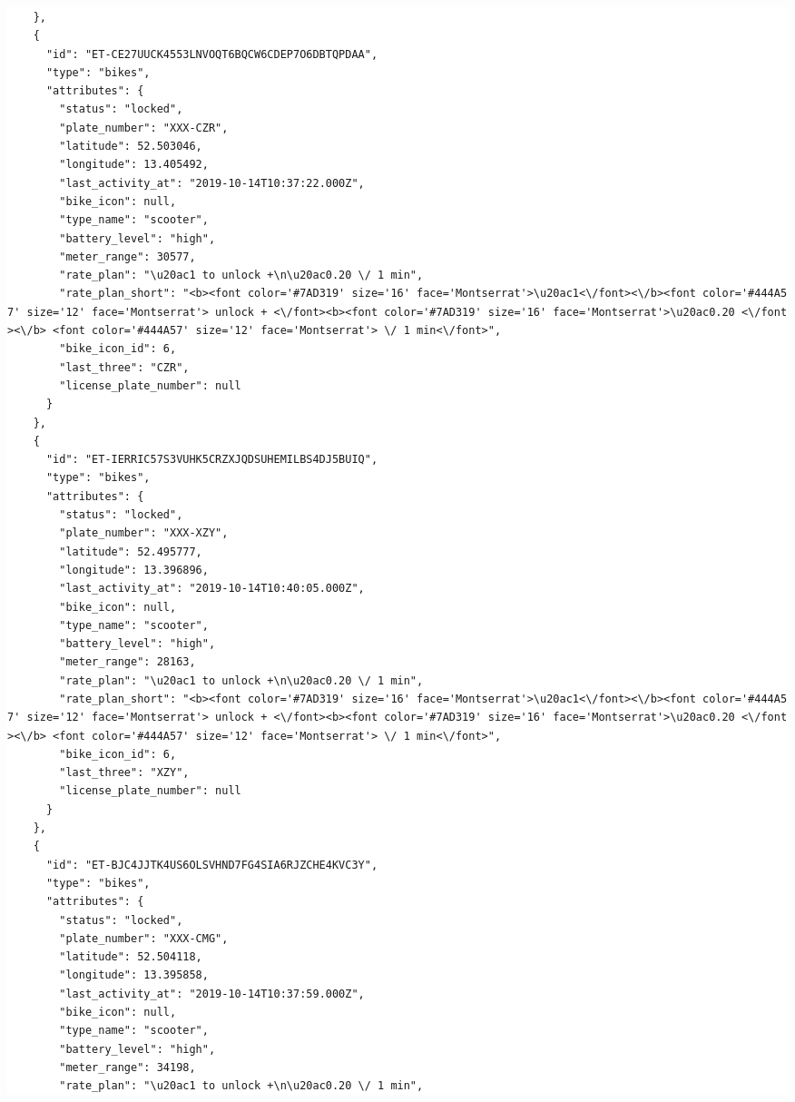         },
        {
          "id": "ET-CE27UUCK4553LNVOQT6BQCW6CDEP7O6DBTQPDAA",
          "type": "bikes",
          "attributes": {
            "status": "locked",
            "plate_number": "XXX-CZR",
            "latitude": 52.503046,
            "longitude": 13.405492,
            "last_activity_at": "2019-10-14T10:37:22.000Z",
            "bike_icon": null,
            "type_name": "scooter",
            "battery_level": "high",
            "meter_range": 30577,
            "rate_plan": "\u20ac1 to unlock +\n\u20ac0.20 \/ 1 min",
            "rate_plan_short": "<b><font color='#7AD319' size='16' face='Montserrat'>\u20ac1<\/font><\/b><font color='#444A57' size='12' face='Montserrat'> unlock + <\/font><b><font color='#7AD319' size='16' face='Montserrat'>\u20ac0.20 <\/font><\/b> <font color='#444A57' size='12' face='Montserrat'> \/ 1 min<\/font>",
            "bike_icon_id": 6,
            "last_three": "CZR",
            "license_plate_number": null
          }
        },
        {
          "id": "ET-IERRIC57S3VUHK5CRZXJQDSUHEMILBS4DJ5BUIQ",
          "type": "bikes",
          "attributes": {
            "status": "locked",
            "plate_number": "XXX-XZY",
            "latitude": 52.495777,
            "longitude": 13.396896,
            "last_activity_at": "2019-10-14T10:40:05.000Z",
            "bike_icon": null,
            "type_name": "scooter",
            "battery_level": "high",
            "meter_range": 28163,
            "rate_plan": "\u20ac1 to unlock +\n\u20ac0.20 \/ 1 min",
            "rate_plan_short": "<b><font color='#7AD319' size='16' face='Montserrat'>\u20ac1<\/font><\/b><font color='#444A57' size='12' face='Montserrat'> unlock + <\/font><b><font color='#7AD319' size='16' face='Montserrat'>\u20ac0.20 <\/font><\/b> <font color='#444A57' size='12' face='Montserrat'> \/ 1 min<\/font>",
            "bike_icon_id": 6,
            "last_three": "XZY",
            "license_plate_number": null
          }
        },
        {
          "id": "ET-BJC4JJTK4US6OLSVHND7FG4SIA6RJZCHE4KVC3Y",
          "type": "bikes",
          "attributes": {
            "status": "locked",
            "plate_number": "XXX-CMG",
            "latitude": 52.504118,
            "longitude": 13.395858,
            "last_activity_at": "2019-10-14T10:37:59.000Z",
            "bike_icon": null,
            "type_name": "scooter",
            "battery_level": "high",
            "meter_range": 34198,
            "rate_plan": "\u20ac1 to unlock +\n\u20ac0.20 \/ 1 min",